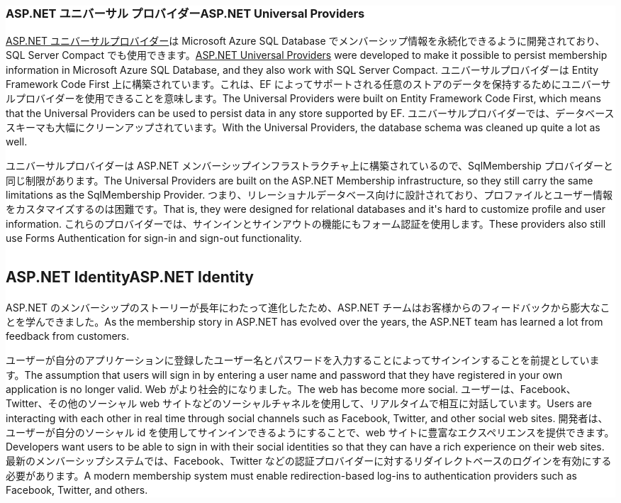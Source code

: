 ### <a name="aspnet-universal-providers"></a><span data-ttu-id="62ecf-126">ASP.NET ユニバーサル プロバイダー</span><span class="sxs-lookup"><span data-stu-id="62ecf-126">ASP.NET Universal Providers</span></span>

<span data-ttu-id="62ecf-127">[ASP.NET ユニバーサルプロバイダー](http://www.hanselman.com/blog/IntroducingSystemWebProvidersASPNETUniversalProvidersForSessionMembershipRolesAndUserProfileOnSQLCompactAndSQLAzure.aspx)は Microsoft Azure SQL Database でメンバーシップ情報を永続化できるように開発されており、SQL Server Compact でも使用できます。</span><span class="sxs-lookup"><span data-stu-id="62ecf-127">[ASP.NET Universal Providers](http://www.hanselman.com/blog/IntroducingSystemWebProvidersASPNETUniversalProvidersForSessionMembershipRolesAndUserProfileOnSQLCompactAndSQLAzure.aspx) were developed to make it possible to persist membership information in Microsoft Azure SQL Database, and they also work with SQL Server Compact.</span></span> <span data-ttu-id="62ecf-128">ユニバーサルプロバイダーは Entity Framework Code First 上に構築されています。これは、EF によってサポートされる任意のストアのデータを保持するためにユニバーサルプロバイダーを使用できることを意味します。</span><span class="sxs-lookup"><span data-stu-id="62ecf-128">The Universal Providers were built on Entity Framework Code First, which means that the Universal Providers can be used to persist data in any store supported by EF.</span></span> <span data-ttu-id="62ecf-129">ユニバーサルプロバイダーでは、データベーススキーマも大幅にクリーンアップされています。</span><span class="sxs-lookup"><span data-stu-id="62ecf-129">With the Universal Providers, the database schema was cleaned up quite a lot as well.</span></span>

<span data-ttu-id="62ecf-130">ユニバーサルプロバイダーは ASP.NET メンバーシップインフラストラクチャ上に構築されているので、SqlMembership プロバイダーと同じ制限があります。</span><span class="sxs-lookup"><span data-stu-id="62ecf-130">The Universal Providers are built on the ASP.NET Membership infrastructure, so they still carry the same limitations as the SqlMembership Provider.</span></span> <span data-ttu-id="62ecf-131">つまり、リレーショナルデータベース向けに設計されており、プロファイルとユーザー情報をカスタマイズするのは困難です。</span><span class="sxs-lookup"><span data-stu-id="62ecf-131">That is, they were designed for relational databases and it's hard to customize profile and user information.</span></span> <span data-ttu-id="62ecf-132">これらのプロバイダーでは、サインインとサインアウトの機能にもフォーム認証を使用します。</span><span class="sxs-lookup"><span data-stu-id="62ecf-132">These providers also still use Forms Authentication for sign-in and sign-out functionality.</span></span>

## <a name="aspnet-identity"></a><span data-ttu-id="62ecf-133">ASP.NET Identity</span><span class="sxs-lookup"><span data-stu-id="62ecf-133">ASP.NET Identity</span></span>

<span data-ttu-id="62ecf-134">ASP.NET のメンバーシップのストーリーが長年にわたって進化したため、ASP.NET チームはお客様からのフィードバックから膨大なことを学んできました。</span><span class="sxs-lookup"><span data-stu-id="62ecf-134">As the membership story in ASP.NET has evolved over the years, the ASP.NET team has learned a lot from feedback from customers.</span></span>

<span data-ttu-id="62ecf-135">ユーザーが自分のアプリケーションに登録したユーザー名とパスワードを入力することによってサインインすることを前提としています。</span><span class="sxs-lookup"><span data-stu-id="62ecf-135">The assumption that users will sign in by entering a user name and password that they have registered in your own application is no longer valid.</span></span> <span data-ttu-id="62ecf-136">Web がより社会的になりました。</span><span class="sxs-lookup"><span data-stu-id="62ecf-136">The web has become more social.</span></span> <span data-ttu-id="62ecf-137">ユーザーは、Facebook、Twitter、その他のソーシャル web サイトなどのソーシャルチャネルを使用して、リアルタイムで相互に対話しています。</span><span class="sxs-lookup"><span data-stu-id="62ecf-137">Users are interacting with each other in real time through social channels such as Facebook, Twitter, and other social web sites.</span></span> <span data-ttu-id="62ecf-138">開発者は、ユーザーが自分のソーシャル id を使用してサインインできるようにすることで、web サイトに豊富なエクスペリエンスを提供できます。</span><span class="sxs-lookup"><span data-stu-id="62ecf-138">Developers want users to be able to sign in with their social identities so that they can have a rich experience on their web sites.</span></span> <span data-ttu-id="62ecf-139">最新のメンバーシップシステムでは、Facebook、Twitter などの認証プロバイダーに対するリダイレクトベースのログインを有効にする必要があります。</span><span class="sxs-lookup"><span data-stu-id="62ecf-139">A modern membership system must enable redirection-based log-ins to authentication providers such as Facebook, Twitter, and others.</span></span>
